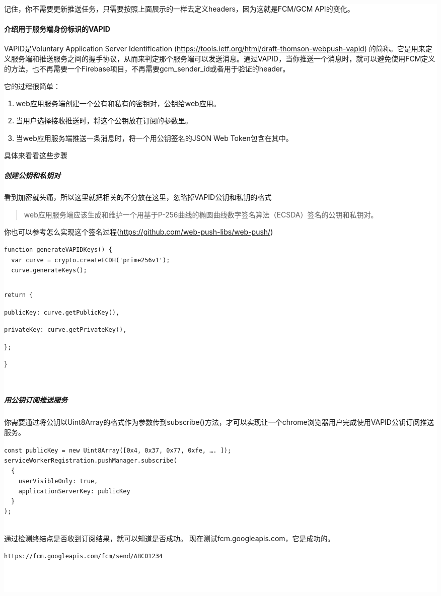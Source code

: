
</code></pre><p>记住，你不需要更新推送任务，只需要按照上面展示的一样去定义headers，因为这就是FCM/GCM API的变化。</p>
<h4>介绍用于服务端身份标识的VAPID</h4>
<p>VAPID是Voluntary Application Server Identification (<a href="https://tools.ietf.org/html/draft-thomson-webpush-vapid">https://tools.ietf.org/html/draft-thomson-webpush-vapid</a>) 的简称。它是用来定义服务端和推送服务之间的握手协议，从而来判定那个服务端可以发送消息。通过VAPID，当你推送一个消息时，就可以避免使用FCM定义的方法，也不再需要一个Firebase项目，不再需要gcm_sender_id或者用于验证的header。</p>
<p>它的过程很简单：</p>
<ol>
<li><p>web应用服务端创建一个公有和私有的密钥对，公钥给web应用。</p>
</li>
<li><p>当用户选择接收推送时，将这个公钥放在订阅的参数里。</p>
</li>
<li><p>当web应用服务端推送一条消息时，将一个用公钥签名的JSON Web Token包含在其中。</p>
</li>
</ol>
<p>具体来看看这些步骤</p>
<h5>创建公钥和私钥对</h5>
<p>看到加密就头痛，所以这里就把相关的不分放在这里，忽略掉VAPID公钥和私钥的格式</p>
<blockquote>
<p>web应用服务端应该生成和维护一个用基于P-256曲线的椭圆曲线数字签名算法（ECSDA）签名的公钥和私钥对。</p>
</blockquote>
<p>你也可以参考怎么实现这个签名过程(<a href="https://github.com/web-push-libs/web-push/">https://github.com/web-push-libs/web-push/</a>)</p>
<pre><code class="hljs actionscript"><span class="hljs-function"><span class="hljs-keyword">function</span> <span class="hljs-title">generateVAPIDKeys</span><span class="hljs-params">()</span> </span>{  
  <span class="hljs-keyword">var</span> curve = crypto.createECDH(<span class="hljs-string">'prime256v1'</span>);  
  curve.generateKeys();

  <span class="hljs-keyword">return</span> {  
    publicKey: curve.getPublicKey(),  
    privateKey: curve.getPrivateKey(),  
  };  
}


</code></pre><h5>用公钥订阅推送服务</h5>
<p>你需要通过将公钥以Uint8Array的格式作为参数传到subscribe()方法，才可以实现让一个chrome浏览器用户完成使用VAPID公钥订阅推送服务。</p>
<pre><code class="hljs javascript"><span class="hljs-keyword">const</span> publicKey = <span class="hljs-keyword">new</span> <span class="hljs-built_in">Uint8Array</span>([<span class="hljs-number">0x4</span>, <span class="hljs-number">0x37</span>, <span class="hljs-number">0x77</span>, <span class="hljs-number">0xfe</span>, …. ]);  
serviceWorkerRegistration.pushManager.subscribe(  
  {  
    <span class="hljs-attr">userVisibleOnly</span>: <span class="hljs-literal">true</span>,  
    <span class="hljs-attr">applicationServerKey</span>: publicKey  
  }  
);


</code></pre><p>通过检测终结点是否收到订阅结果，就可以知道是否成功。 现在测试fcm.googleapis.com，它是成功的。</p>
<pre><code class="hljs crystal"><span class="hljs-symbol">https:</span>/<span class="hljs-regexp">/fcm.googleapis.com/fcm</span><span class="hljs-regexp">/send/</span>ABCD1234
